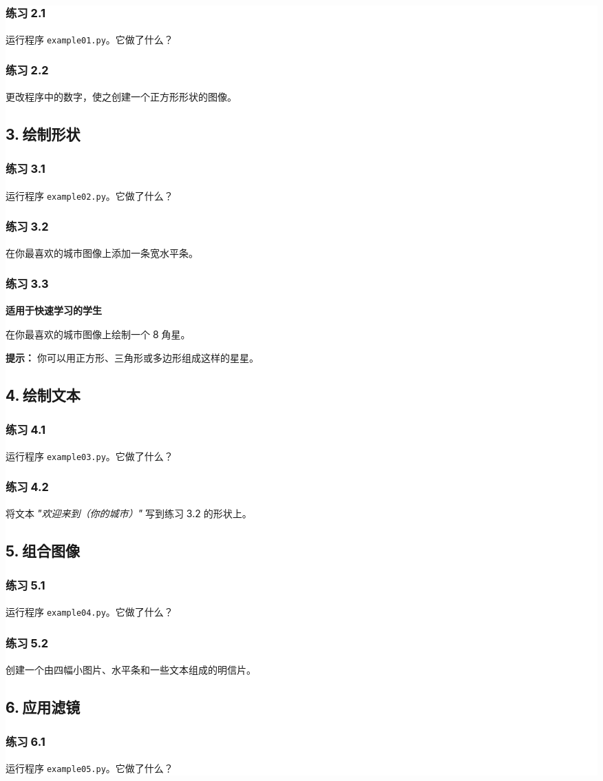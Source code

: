 ### 练习 2.1

运行程序 `example01.py`。它做了什么？

### 练习 2.2

更改程序中的数字，使之创建一个正方形形状的图像。

## 3\. 绘制形状

### 练习 3.1

运行程序 `example02.py`。它做了什么？

### 练习 3.2

在你最喜欢的城市图像上添加一条宽水平条。

### 练习 3.3

**适用于快速学习的学生**

在你最喜欢的城市图像上绘制一个 8 角星。

**提示：** 你可以用正方形、三角形或多边形组成这样的星星。

## 4\. 绘制文本

### 练习 4.1

运行程序 `example03.py`。它做了什么？

### 练习 4.2

将文本 *"欢迎来到（你的城市）"* 写到练习 3.2 的形状上。

## 5\. 组合图像

### 练习 5.1

运行程序 `example04.py`。它做了什么？

### 练习 5.2

创建一个由四幅小图片、水平条和一些文本组成的明信片。

## 6\. 应用滤镜

### 练习 6.1

运行程序 `example05.py`。它做了什么？
